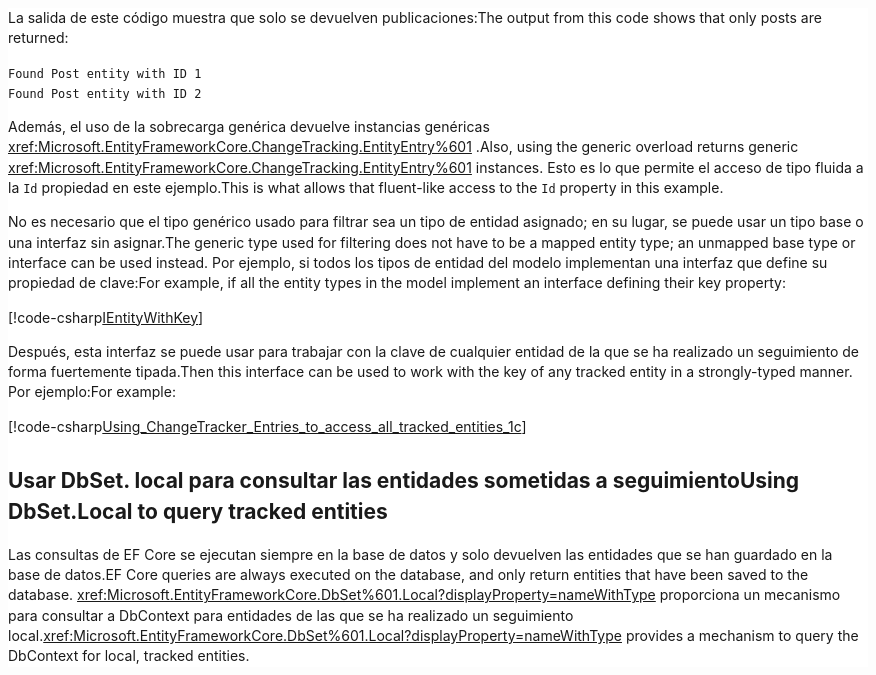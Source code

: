 <span data-ttu-id="aadd1-269">La salida de este código muestra que solo se devuelven publicaciones:</span><span class="sxs-lookup"><span data-stu-id="aadd1-269">The output from this code shows that only posts are returned:</span></span>

```output
Found Post entity with ID 1
Found Post entity with ID 2
```

<span data-ttu-id="aadd1-270">Además, el uso de la sobrecarga genérica devuelve instancias genéricas <xref:Microsoft.EntityFrameworkCore.ChangeTracking.EntityEntry%601> .</span><span class="sxs-lookup"><span data-stu-id="aadd1-270">Also, using the generic overload returns generic <xref:Microsoft.EntityFrameworkCore.ChangeTracking.EntityEntry%601> instances.</span></span> <span data-ttu-id="aadd1-271">Esto es lo que permite el acceso de tipo fluida a la `Id` propiedad en este ejemplo.</span><span class="sxs-lookup"><span data-stu-id="aadd1-271">This is what allows that fluent-like access to the `Id` property in this example.</span></span>

<span data-ttu-id="aadd1-272">No es necesario que el tipo genérico usado para filtrar sea un tipo de entidad asignado; en su lugar, se puede usar un tipo base o una interfaz sin asignar.</span><span class="sxs-lookup"><span data-stu-id="aadd1-272">The generic type used for filtering does not have to be a mapped entity type; an unmapped base type or interface can be used instead.</span></span> <span data-ttu-id="aadd1-273">Por ejemplo, si todos los tipos de entidad del modelo implementan una interfaz que define su propiedad de clave:</span><span class="sxs-lookup"><span data-stu-id="aadd1-273">For example, if all the entity types in the model implement an interface defining their key property:</span></span>


[!code-csharp[IEntityWithKey](../../../samples/core/ChangeTracking/AccessingTrackedEntities/Samples.cs?name=IEntityWithKey)]

<span data-ttu-id="aadd1-274">Después, esta interfaz se puede usar para trabajar con la clave de cualquier entidad de la que se ha realizado un seguimiento de forma fuertemente tipada.</span><span class="sxs-lookup"><span data-stu-id="aadd1-274">Then this interface can be used to work with the key of any tracked entity in a strongly-typed manner.</span></span> <span data-ttu-id="aadd1-275">Por ejemplo:</span><span class="sxs-lookup"><span data-stu-id="aadd1-275">For example:</span></span>


[!code-csharp[Using_ChangeTracker_Entries_to_access_all_tracked_entities_1c](../../../samples/core/ChangeTracking/AccessingTrackedEntities/Samples.cs?name=Using_ChangeTracker_Entries_to_access_all_tracked_entities_1c)]

## <a name="using-dbsetlocal-to-query-tracked-entities"></a><span data-ttu-id="aadd1-276">Usar DbSet. local para consultar las entidades sometidas a seguimiento</span><span class="sxs-lookup"><span data-stu-id="aadd1-276">Using DbSet.Local to query tracked entities</span></span>

<span data-ttu-id="aadd1-277">Las consultas de EF Core se ejecutan siempre en la base de datos y solo devuelven las entidades que se han guardado en la base de datos.</span><span class="sxs-lookup"><span data-stu-id="aadd1-277">EF Core queries are always executed on the database, and only return entities that have been saved to the database.</span></span> <span data-ttu-id="aadd1-278"><xref:Microsoft.EntityFrameworkCore.DbSet%601.Local?displayProperty=nameWithType> proporciona un mecanismo para consultar a DbContext para entidades de las que se ha realizado un seguimiento local.</span><span class="sxs-lookup"><span data-stu-id="aadd1-278"><xref:Microsoft.EntityFrameworkCore.DbSet%601.Local?displayProperty=nameWithType> provides a mechanism to query the DbContext for local, tracked entities.</span></span>
